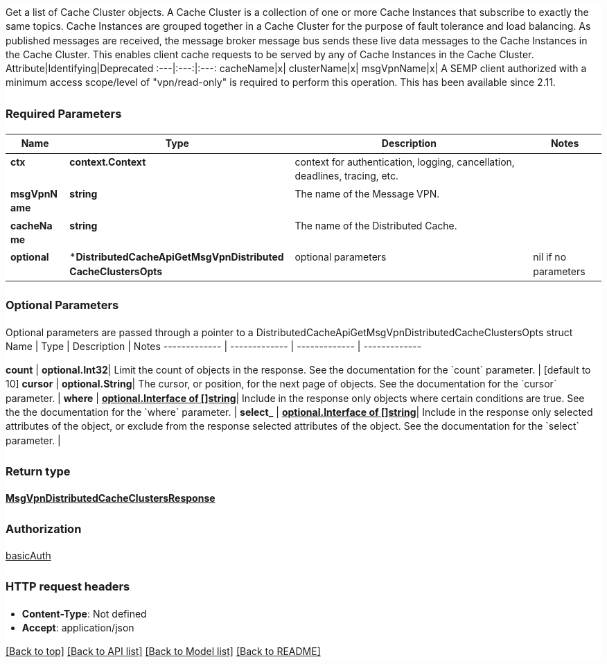 Get a list of Cache Cluster objects.  A Cache Cluster is a collection of one or more Cache Instances that subscribe to exactly the same topics. Cache Instances are grouped together in a Cache Cluster for the purpose of fault tolerance and load balancing. As published messages are received, the message broker message bus sends these live data messages to the Cache Instances in the Cache Cluster. This enables client cache requests to be served by any of Cache Instances in the Cache Cluster.   Attribute|Identifying|Deprecated :---|:---:|:---: cacheName|x| clusterName|x| msgVpnName|x|    A SEMP client authorized with a minimum access scope/level of \"vpn/read-only\" is required to perform this operation.  This has been available since 2.11.

### Required Parameters

Name | Type | Description  | Notes
------------- | ------------- | ------------- | -------------
 **ctx** | **context.Context** | context for authentication, logging, cancellation, deadlines, tracing, etc.
  **msgVpnName** | **string**| The name of the Message VPN. | 
  **cacheName** | **string**| The name of the Distributed Cache. | 
 **optional** | ***DistributedCacheApiGetMsgVpnDistributedCacheClustersOpts** | optional parameters | nil if no parameters

### Optional Parameters
Optional parameters are passed through a pointer to a DistributedCacheApiGetMsgVpnDistributedCacheClustersOpts struct
Name | Type | Description  | Notes
------------- | ------------- | ------------- | -------------


 **count** | **optional.Int32**| Limit the count of objects in the response. See the documentation for the &#x60;count&#x60; parameter. | [default to 10]
 **cursor** | **optional.String**| The cursor, or position, for the next page of objects. See the documentation for the &#x60;cursor&#x60; parameter. | 
 **where** | [**optional.Interface of []string**](string.md)| Include in the response only objects where certain conditions are true. See the the documentation for the &#x60;where&#x60; parameter. | 
 **select_** | [**optional.Interface of []string**](string.md)| Include in the response only selected attributes of the object, or exclude from the response selected attributes of the object. See the documentation for the &#x60;select&#x60; parameter. | 

### Return type

[**MsgVpnDistributedCacheClustersResponse**](MsgVpnDistributedCacheClustersResponse.md)

### Authorization

[basicAuth](../README.md#basicAuth)

### HTTP request headers

 - **Content-Type**: Not defined
 - **Accept**: application/json

[[Back to top]](#) [[Back to API list]](../README.md#documentation-for-api-endpoints) [[Back to Model list]](../README.md#documentation-for-models) [[Back to README]](../README.md)
